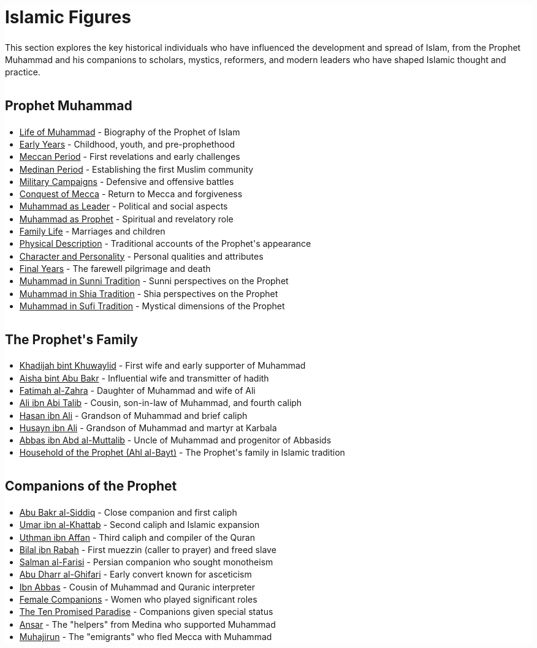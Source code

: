 # Islamic Figures

This section explores the key historical individuals who have influenced the development and spread of Islam, from the Prophet Muhammad and his companions to scholars, mystics, reformers, and modern leaders who have shaped Islamic thought and practice.

## Prophet Muhammad

- [Life of Muhammad](./muhammad.md) - Biography of the Prophet of Islam
- [Early Years](./muhammad_early_life.md) - Childhood, youth, and pre-prophethood
- [Meccan Period](./meccan_period.md) - First revelations and early challenges
- [Medinan Period](./medinan_period.md) - Establishing the first Muslim community
- [Military Campaigns](./military_campaigns.md) - Defensive and offensive battles
- [Conquest of Mecca](./conquest_of_mecca.md) - Return to Mecca and forgiveness
- [Muhammad as Leader](./muhammad_leadership.md) - Political and social aspects
- [Muhammad as Prophet](./muhammad_prophethood.md) - Spiritual and revelatory role
- [Family Life](./muhammad_family.md) - Marriages and children
- [Physical Description](./muhammad_appearance.md) - Traditional accounts of the Prophet's appearance
- [Character and Personality](./muhammad_character.md) - Personal qualities and attributes
- [Final Years](./muhammad_final_years.md) - The farewell pilgrimage and death
- [Muhammad in Sunni Tradition](./muhammad_sunni.md) - Sunni perspectives on the Prophet
- [Muhammad in Shia Tradition](./muhammad_shia.md) - Shia perspectives on the Prophet
- [Muhammad in Sufi Tradition](./muhammad_sufi.md) - Mystical dimensions of the Prophet

## The Prophet's Family

- [Khadijah bint Khuwaylid](./khadijah.md) - First wife and early supporter of Muhammad
- [Aisha bint Abu Bakr](./aisha.md) - Influential wife and transmitter of hadith
- [Fatimah al-Zahra](./fatimah.md) - Daughter of Muhammad and wife of Ali
- [Ali ibn Abi Talib](./ali.md) - Cousin, son-in-law of Muhammad, and fourth caliph
- [Hasan ibn Ali](./hasan.md) - Grandson of Muhammad and brief caliph
- [Husayn ibn Ali](./husayn.md) - Grandson of Muhammad and martyr at Karbala
- [Abbas ibn Abd al-Muttalib](./abbas.md) - Uncle of Muhammad and progenitor of Abbasids
- [Household of the Prophet (Ahl al-Bayt)](./ahl_al_bayt.md) - The Prophet's family in Islamic tradition

## Companions of the Prophet

- [Abu Bakr al-Siddiq](./abu_bakr.md) - Close companion and first caliph
- [Umar ibn al-Khattab](./umar.md) - Second caliph and Islamic expansion
- [Uthman ibn Affan](./uthman.md) - Third caliph and compiler of the Quran
- [Bilal ibn Rabah](./bilal.md) - First muezzin (caller to prayer) and freed slave
- [Salman al-Farisi](./salman.md) - Persian companion who sought monotheism
- [Abu Dharr al-Ghifari](./abu_dharr.md) - Early convert known for asceticism
- [Ibn Abbas](./ibn_abbas.md) - Cousin of Muhammad and Quranic interpreter
- [Female Companions](./female_companions.md) - Women who played significant roles
- [The Ten Promised Paradise](./ten_promised_paradise.md) - Companions given special status
- [Ansar](./ansar.md) - The "helpers" from Medina who supported Muhammad
- [Muhajirun](./muhajirun.md) - The "emigrants" who fled Mecca with Muhammad
